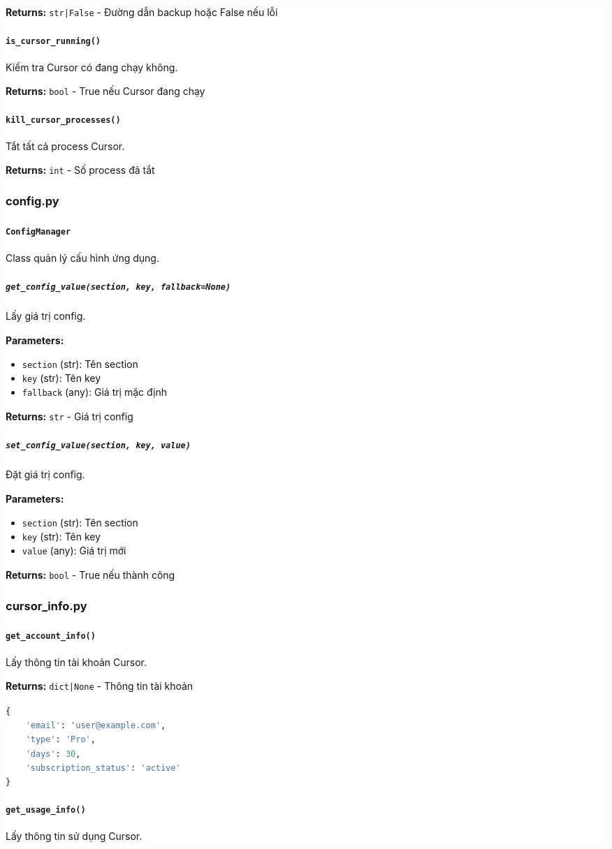 **Returns:** `str|False` - Đường dẫn backup hoặc False nếu lỗi

#### `is_cursor_running()`
Kiểm tra Cursor có đang chạy không.

**Returns:** `bool` - True nếu Cursor đang chạy

#### `kill_cursor_processes()`
Tắt tất cả process Cursor.

**Returns:** `int` - Số process đã tắt

### config.py

#### `ConfigManager`
Class quản lý cấu hình ứng dụng.

##### `get_config_value(section, key, fallback=None)`
Lấy giá trị config.

**Parameters:**
- `section` (str): Tên section
- `key` (str): Tên key
- `fallback` (any): Giá trị mặc định

**Returns:** `str` - Giá trị config

##### `set_config_value(section, key, value)`
Đặt giá trị config.

**Parameters:**
- `section` (str): Tên section
- `key` (str): Tên key  
- `value` (any): Giá trị mới

**Returns:** `bool` - True nếu thành công

### cursor_info.py

#### `get_account_info()`
Lấy thông tin tài khoản Cursor.

**Returns:** `dict|None` - Thông tin tài khoản
```python
{
    'email': 'user@example.com',
    'type': 'Pro',
    'days': 30,
    'subscription_status': 'active'
}
```

#### `get_usage_info()`
Lấy thông tin sử dụng Cursor.
